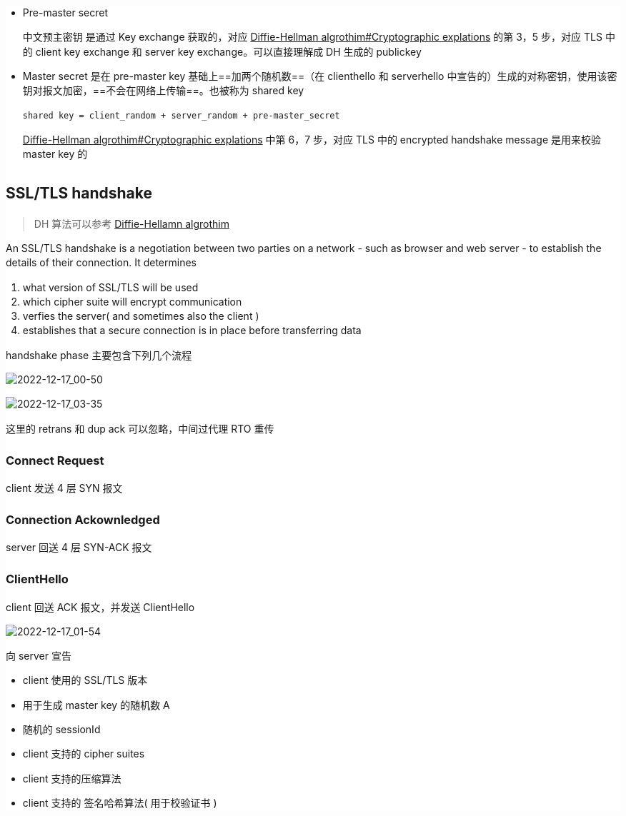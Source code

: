 - Pre-master secret 

  中文预主密钥 是通过 Key exchange 获取的，对应 [Diffie-Hellman algrothim#Cryptographic explations]() 的第 3，5 步，对应 TLS 中的 client key exchange 和 server key exchange。可以直接理解成 DH 生成的 publickey

- Master secret 是在 pre-master key 基础上==加两个随机数==（在 clienthello 和 serverhello 中宣告的）生成的对称密钥，使用该密钥对报文加密，==不会在网络上传输==。也被称为 shared key

  ```
  shared key = client_random + server_random + pre-master_secret
  ```

  [Diffie-Hellman algrothim#Cryptographic explations]() 中第 6，7 步，对应 TLS 中的 encrypted handshake message 是用来校验 master key 的

## SSL/TLS handshake

> DH 算法可以参考 [Diffie-Hellamn algrothim]()

An SSL/TLS handshake is a negotiation between two parties on a network - such as browser and web server - to establish the details of their connection. It determines 

1. what version of SSL/TLS will be used
2. which cipher suite will encrypt communication
3. verfies the server( and sometimes also the client )
4. establishes that a secure connection is in place before transferring data

handshake phase 主要包含下列几个流程

![2022-12-17_00-50](https://github.com/dhay3/image-repo/raw/master/20221217/2022-12-17_00-50.5p1rin7gsd1c.webp)

![2022-12-17_03-35](https://github.com/dhay3/image-repo/raw/master/20221221/2022-12-17_03-35.20m8hk4mgwsg.webp)

这里的 retrans 和 dup ack 可以忽略，中间过代理 RTO 重传

### Connect Request

client 发送 4 层 SYN 报文

### Connection Ackownledged

server 回送 4 层 SYN-ACK 报文

### ClientHello

client 回送 ACK 报文，并发送 ClientHello

![2022-12-17_01-54](https://github.com/dhay3/image-repo/raw/master/20221221/2022-12-17_01-54.2ungvtpo8pq8.webp)

向 server 宣告 

- client 使用的 SSL/TLS 版本

- 用于生成 master key 的随机数 A
- 随机的 sessionId
- client 支持的 cipher suites
- client 支持的压缩算法
- client 支持的 签名哈希算法( 用于校验证书 )
